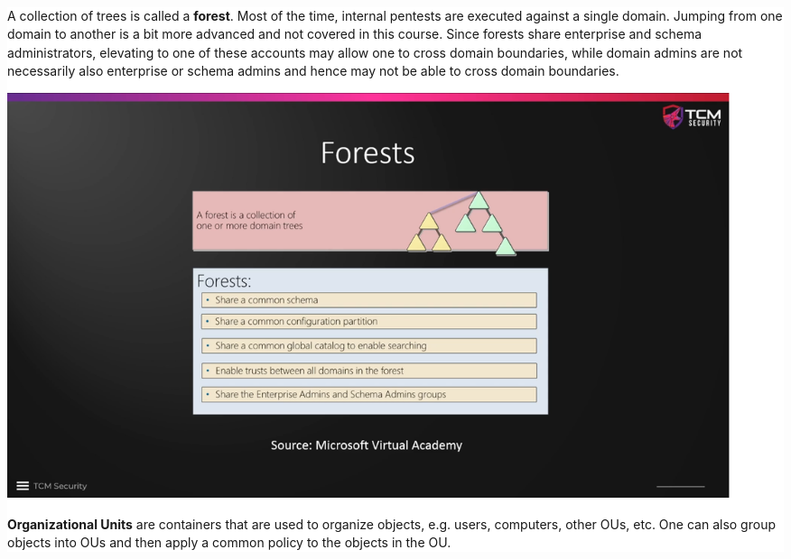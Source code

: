 

A collection of trees is called a **forest**. Most of the time, internal
pentests are executed against a single domain. Jumping from one domain to
another is a bit more advanced and not covered in this course. Since forests
share enterprise and schema administrators, elevating to one of these accounts
may allow one to cross domain boundaries, while domain admins are not
necessarily also enterprise or schema admins and hence may not be able to cross
domain boundaries.



<img src="./images/LogicalADComponents_4.png" alt="Logical Active Discovery Components 4" width="800"/>



**Organizational Units** are containers that are used to organize objects, e.g.
users, computers, other OUs, etc. One can also group objects into OUs and then
apply a common policy to the objects in the OU.


